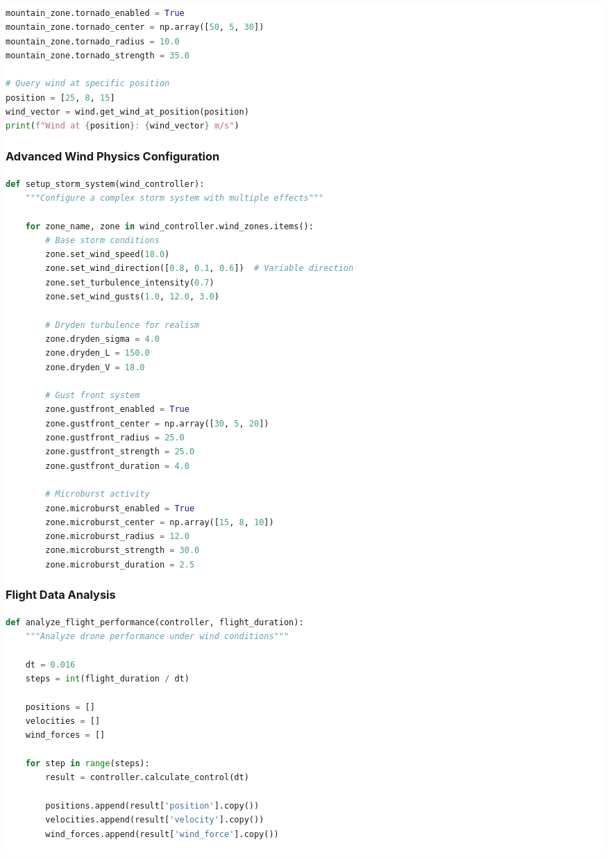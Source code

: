 ```python
mountain_zone.tornado_enabled = True
mountain_zone.tornado_center = np.array([50, 5, 30])
mountain_zone.tornado_radius = 10.0
mountain_zone.tornado_strength = 35.0

# Query wind at specific position
position = [25, 8, 15]
wind_vector = wind.get_wind_at_position(position)
print(f"Wind at {position}: {wind_vector} m/s")
```

### Advanced Wind Physics Configuration

```python
def setup_storm_system(wind_controller):
    """Configure a complex storm system with multiple effects"""
    
    for zone_name, zone in wind_controller.wind_zones.items():
        # Base storm conditions
        zone.set_wind_speed(18.0)
        zone.set_wind_direction([0.8, 0.1, 0.6])  # Variable direction
        zone.set_turbulence_intensity(0.7)
        zone.set_wind_gusts(1.0, 12.0, 3.0)
        
        # Dryden turbulence for realism
        zone.dryden_sigma = 4.0
        zone.dryden_L = 150.0
        zone.dryden_V = 18.0
        
        # Gust front system
        zone.gustfront_enabled = True
        zone.gustfront_center = np.array([30, 5, 20])
        zone.gustfront_radius = 25.0
        zone.gustfront_strength = 25.0
        zone.gustfront_duration = 4.0
        
        # Microburst activity
        zone.microburst_enabled = True
        zone.microburst_center = np.array([15, 8, 10])
        zone.microburst_radius = 12.0
        zone.microburst_strength = 30.0
        zone.microburst_duration = 2.5
```

### Flight Data Analysis

```python
def analyze_flight_performance(controller, flight_duration):
    """Analyze drone performance under wind conditions"""
    
    dt = 0.016
    steps = int(flight_duration / dt)
    
    positions = []
    velocities = []
    wind_forces = []
    
    for step in range(steps):
        result = controller.calculate_control(dt)
        
        positions.append(result['position'].copy())
        velocities.append(result['velocity'].copy())
        wind_forces.append(result['wind_force'].copy())
        
```